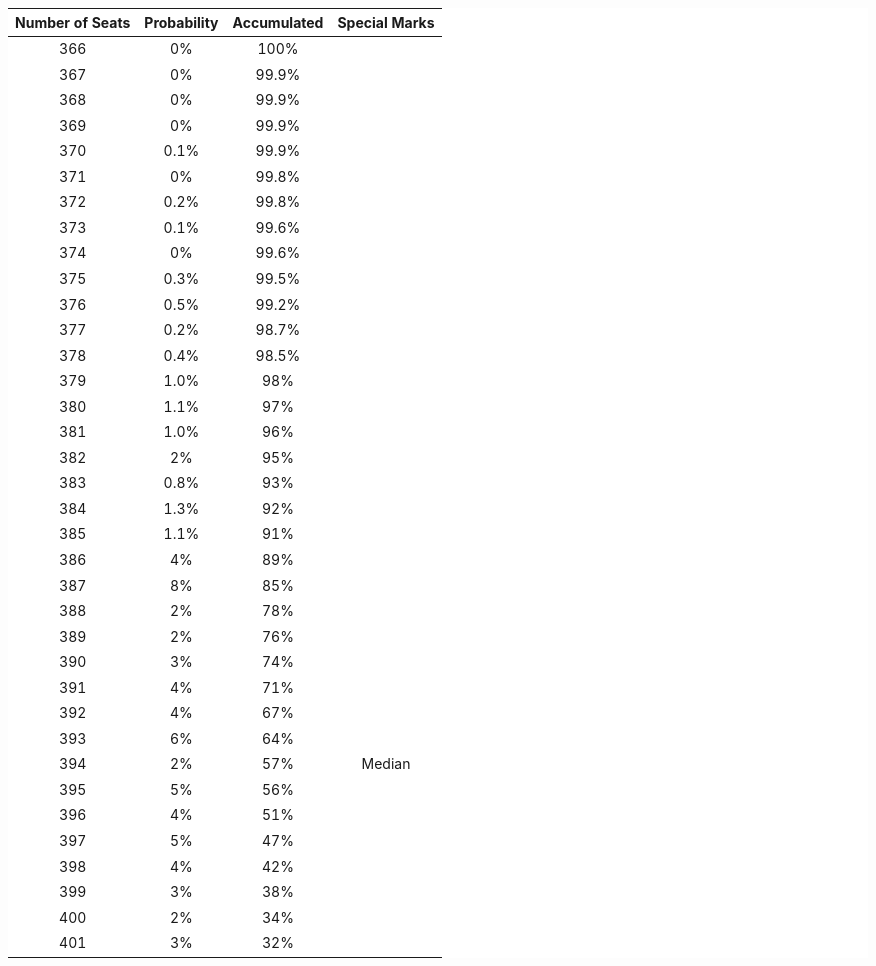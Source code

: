 | Number of Seats | Probability | Accumulated | Special Marks |
|:---------------:|:-----------:|:-----------:|:-------------:|
| 366 | 0% | 100% |  |
| 367 | 0% | 99.9% |  |
| 368 | 0% | 99.9% |  |
| 369 | 0% | 99.9% |  |
| 370 | 0.1% | 99.9% |  |
| 371 | 0% | 99.8% |  |
| 372 | 0.2% | 99.8% |  |
| 373 | 0.1% | 99.6% |  |
| 374 | 0% | 99.6% |  |
| 375 | 0.3% | 99.5% |  |
| 376 | 0.5% | 99.2% |  |
| 377 | 0.2% | 98.7% |  |
| 378 | 0.4% | 98.5% |  |
| 379 | 1.0% | 98% |  |
| 380 | 1.1% | 97% |  |
| 381 | 1.0% | 96% |  |
| 382 | 2% | 95% |  |
| 383 | 0.8% | 93% |  |
| 384 | 1.3% | 92% |  |
| 385 | 1.1% | 91% |  |
| 386 | 4% | 89% |  |
| 387 | 8% | 85% |  |
| 388 | 2% | 78% |  |
| 389 | 2% | 76% |  |
| 390 | 3% | 74% |  |
| 391 | 4% | 71% |  |
| 392 | 4% | 67% |  |
| 393 | 6% | 64% |  |
| 394 | 2% | 57% | Median |
| 395 | 5% | 56% |  |
| 396 | 4% | 51% |  |
| 397 | 5% | 47% |  |
| 398 | 4% | 42% |  |
| 399 | 3% | 38% |  |
| 400 | 2% | 34% |  |
| 401 | 3% | 32% |  |